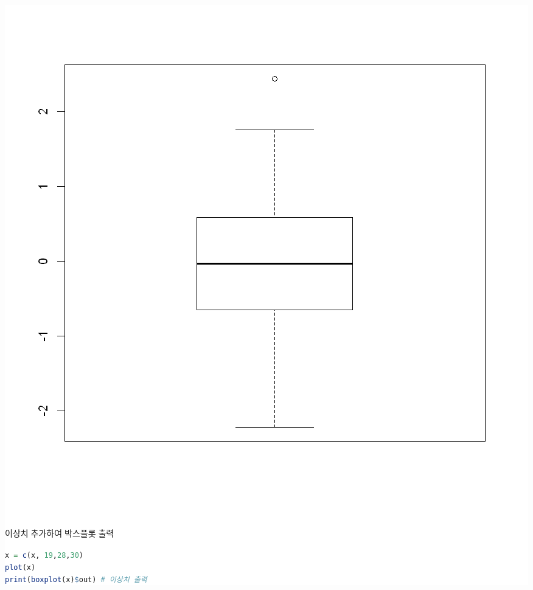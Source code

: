

![png](/assets/img/post_img/2019-09-28-adp_analysis_02/output_68_1.png)


이상치 추가하여 박스플롯 출력


```R
x = c(x, 19,28,30)
plot(x)
print(boxplot(x)$out) # 이상치 출력
```
